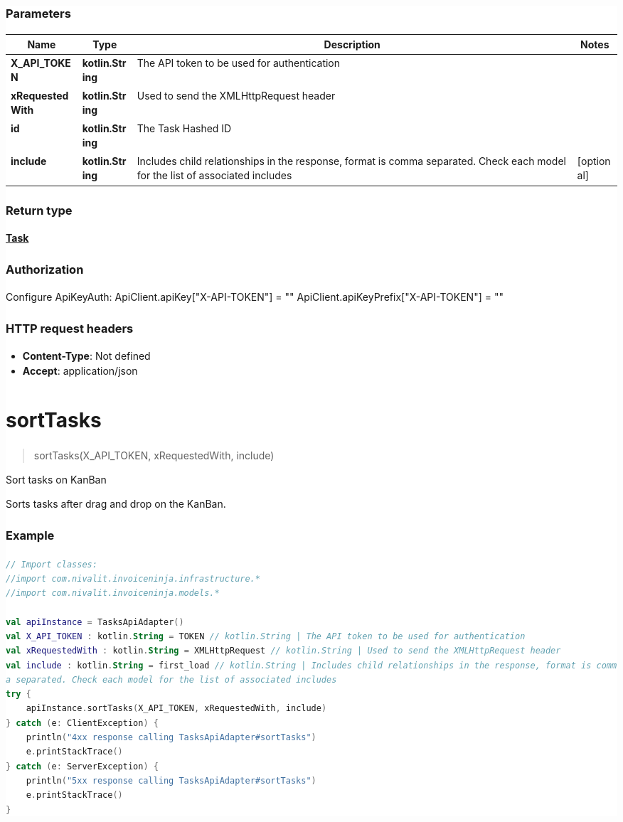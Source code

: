 ### Parameters

Name | Type | Description  | Notes
------------- | ------------- | ------------- | -------------
 **X_API_TOKEN** | **kotlin.String**| The API token to be used for authentication |
 **xRequestedWith** | **kotlin.String**| Used to send the XMLHttpRequest header |
 **id** | **kotlin.String**| The Task Hashed ID |
 **include** | **kotlin.String**| Includes child relationships in the response, format is comma separated. Check each model for the list of associated includes | [optional]

### Return type

[**Task**](Task.md)

### Authorization


Configure ApiKeyAuth:
    ApiClient.apiKey["X-API-TOKEN"] = ""
    ApiClient.apiKeyPrefix["X-API-TOKEN"] = ""

### HTTP request headers

 - **Content-Type**: Not defined
 - **Accept**: application/json

<a name="sortTasks"></a>
# **sortTasks**
> sortTasks(X_API_TOKEN, xRequestedWith, include)

Sort tasks on KanBan

Sorts tasks after drag and drop on the KanBan.

### Example
```kotlin
// Import classes:
//import com.nivalit.invoiceninja.infrastructure.*
//import com.nivalit.invoiceninja.models.*

val apiInstance = TasksApiAdapter()
val X_API_TOKEN : kotlin.String = TOKEN // kotlin.String | The API token to be used for authentication
val xRequestedWith : kotlin.String = XMLHttpRequest // kotlin.String | Used to send the XMLHttpRequest header
val include : kotlin.String = first_load // kotlin.String | Includes child relationships in the response, format is comma separated. Check each model for the list of associated includes
try {
    apiInstance.sortTasks(X_API_TOKEN, xRequestedWith, include)
} catch (e: ClientException) {
    println("4xx response calling TasksApiAdapter#sortTasks")
    e.printStackTrace()
} catch (e: ServerException) {
    println("5xx response calling TasksApiAdapter#sortTasks")
    e.printStackTrace()
}
```
